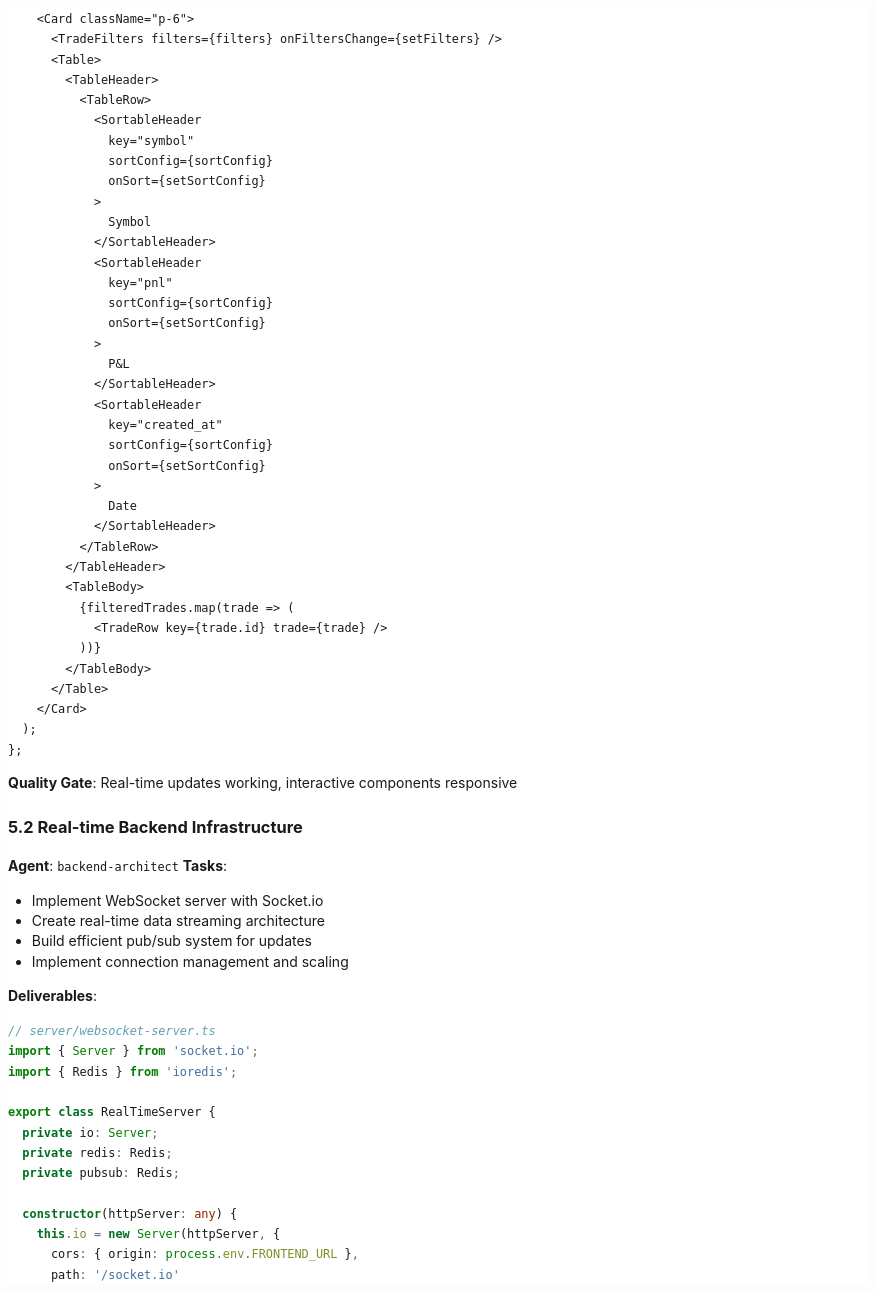 ```tsx
    <Card className="p-6">
      <TradeFilters filters={filters} onFiltersChange={setFilters} />
      <Table>
        <TableHeader>
          <TableRow>
            <SortableHeader 
              key="symbol" 
              sortConfig={sortConfig} 
              onSort={setSortConfig}
            >
              Symbol
            </SortableHeader>
            <SortableHeader 
              key="pnl" 
              sortConfig={sortConfig} 
              onSort={setSortConfig}
            >
              P&L
            </SortableHeader>
            <SortableHeader 
              key="created_at" 
              sortConfig={sortConfig} 
              onSort={setSortConfig}
            >
              Date
            </SortableHeader>
          </TableRow>
        </TableHeader>
        <TableBody>
          {filteredTrades.map(trade => (
            <TradeRow key={trade.id} trade={trade} />
          ))}
        </TableBody>
      </Table>
    </Card>
  );
};
```

**Quality Gate**: Real-time updates working, interactive components responsive

### 5.2 Real-time Backend Infrastructure
**Agent**: `backend-architect`
**Tasks**:
- Implement WebSocket server with Socket.io
- Create real-time data streaming architecture
- Build efficient pub/sub system for updates
- Implement connection management and scaling

**Deliverables**:
```typescript
// server/websocket-server.ts
import { Server } from 'socket.io';
import { Redis } from 'ioredis';

export class RealTimeServer {
  private io: Server;
  private redis: Redis;
  private pubsub: Redis;

  constructor(httpServer: any) {
    this.io = new Server(httpServer, {
      cors: { origin: process.env.FRONTEND_URL },
      path: '/socket.io'
```